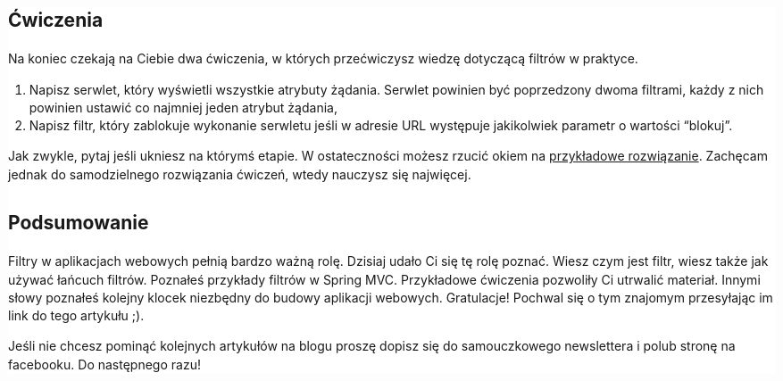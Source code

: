 [^kodowanie]: Upraszczając, kodowanie znaków to sposób w jaki reprezentujemy tekst. To dzięki niemu wiadomo jak interpretować polskie znaki. Jeśli używa się błędnego kodowania mogą pojawić się "krzaki".

## Ćwiczenia

Na koniec czekają na Ciebie dwa ćwiczenia, w których przećwiczysz wiedzę dotyczącą filtrów w praktyce.
1. Napisz serwlet, który wyświetli wszystkie atrybuty żądania. Serwlet powinien być poprzedzony dwoma filtrami, każdy z nich powinien ustawić co najmniej jeden atrybut żądania,
2. Napisz filtr, który zablokuje wykonanie serwletu jeśli w adresie URL występuje jakikolwiek parametr o wartości “blokuj”.

Jak zwykle, pytaj jeśli ukniesz na którymś etapie. W ostateczności możesz rzucić okiem na [przykładowe rozwiązanie](https://github.com/SamouczekProgramisty/KursAplikacjeWebowe/tree/master/03_filtry/src/main/java/pl/samouczekprogramisty/kursaplikacjewebowe/filters). Zachęcam jednak do samodzielnego rozwiązania ćwiczeń, wtedy nauczysz się najwięcej.

## Podsumowanie

Filtry w aplikacjach webowych pełnią bardzo ważną rolę. Dzisiaj udało Ci się tę rolę poznać. Wiesz czym jest filtr, wiesz także jak używać łańcuch filtrów. Poznałeś przykłady filtrów w Spring MVC. Przykładowe ćwiczenia pozwoliły Ci utrwalić materiał. Innymi słowy poznałeś kolejny klocek niezbędny do budowy aplikacji webowych. Gratulacje! Pochwal się o tym znajomym przesyłając im link do tego artykułu ;).

Jeśli nie chcesz pominąć kolejnych artykułów na blogu proszę dopisz się do samouczkowego newslettera i polub stronę na facebooku. Do następnego razu!


[^webfilter]: Do tej pory nie wspomniałem Ci jeszcze o pliku `web.xml`, w którym także można filtry konfigurować. Aby niepotrzebnie nie komplikować plik ten opiszę w [osobnym artykule]({% post_url 2017-04-27-deskryptor-wdrozenia-w-aplikacjach-webowych %}).